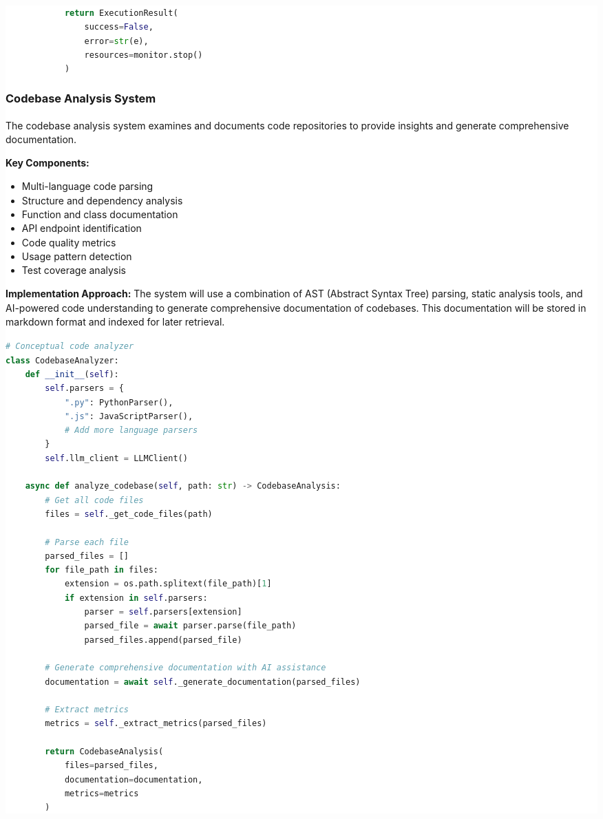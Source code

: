 ```python
            return ExecutionResult(
                success=False,
                error=str(e),
                resources=monitor.stop()
            )
```

### Codebase Analysis System

The codebase analysis system examines and documents code repositories to provide insights and generate comprehensive documentation.

**Key Components:**
- Multi-language code parsing
- Structure and dependency analysis
- Function and class documentation
- API endpoint identification
- Code quality metrics
- Usage pattern detection
- Test coverage analysis

**Implementation Approach:**
The system will use a combination of AST (Abstract Syntax Tree) parsing, static analysis tools, and AI-powered code understanding to generate comprehensive documentation of codebases. This documentation will be stored in markdown format and indexed for later retrieval.

```python
# Conceptual code analyzer
class CodebaseAnalyzer:
    def __init__(self):
        self.parsers = {
            ".py": PythonParser(),
            ".js": JavaScriptParser(),
            # Add more language parsers
        }
        self.llm_client = LLMClient()
        
    async def analyze_codebase(self, path: str) -> CodebaseAnalysis:
        # Get all code files
        files = self._get_code_files(path)
        
        # Parse each file
        parsed_files = []
        for file_path in files:
            extension = os.path.splitext(file_path)[1]
            if extension in self.parsers:
                parser = self.parsers[extension]
                parsed_file = await parser.parse(file_path)
                parsed_files.append(parsed_file)
        
        # Generate comprehensive documentation with AI assistance
        documentation = await self._generate_documentation(parsed_files)
        
        # Extract metrics
        metrics = self._extract_metrics(parsed_files)
        
        return CodebaseAnalysis(
            files=parsed_files,
            documentation=documentation,
            metrics=metrics
        )
```
